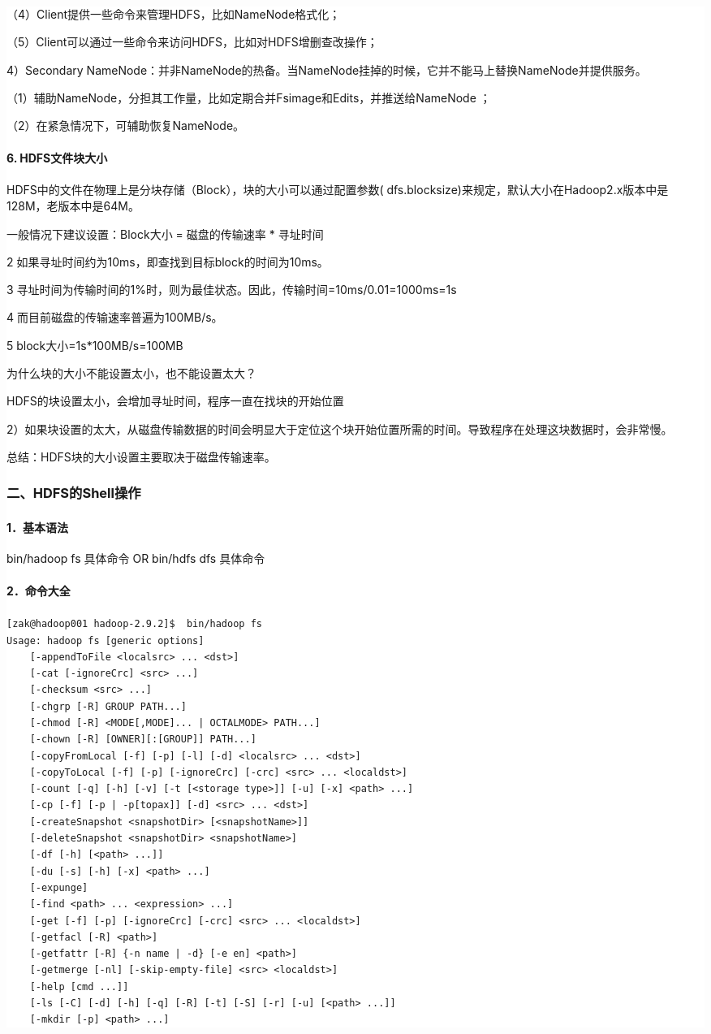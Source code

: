 （4）Client提供一些命令来管理HDFS，比如NameNode格式化；

（5）Client可以通过一些命令来访问HDFS，比如对HDFS增删查改操作；

4）Secondary NameNode：并非NameNode的热备。当NameNode挂掉的时候，它并不能马上替换NameNode并提供服务。

（1）辅助NameNode，分担其工作量，比如定期合并Fsimage和Edits，并推送给NameNode ；

（2）在紧急情况下，可辅助恢复NameNode。



#### 6. HDFS文件块大小

HDFS中的文件在物理上是分块存储（Block），块的大小可以通过配置参数( dfs.blocksize)来规定，默认大小在Hadoop2.x版本中是128M，老版本中是64M。

一般情况下建议设置：Block大小 = 磁盘的传输速率 * 寻址时间

2 如果寻址时间约为10ms，即查找到目标block的时间为10ms。

3 寻址时间为传输时间的1%时，则为最佳状态。因此，传输时间=10ms/0.01=1000ms=1s

4 而目前磁盘的传输速率普遍为100MB/s。

5 block大小=1s*100MB/s=100MB



为什么块的大小不能设置太小，也不能设置太大？

HDFS的块设置太小，会增加寻址时间，程序一直在找块的开始位置

2）如果块设置的太大，从磁盘传输数据的时间会明显大于定位这个块开始位置所需的时间。导致程序在处理这块数据时，会非常慢。



总结：HDFS块的大小设置主要取决于磁盘传输速率。

#### 

### 二、HDFS的Shell操作

#### 1．基本语法

bin/hadoop fs 具体命令  OR bin/hdfs dfs 具体命令

#### 2．命令大全

```shell
[zak@hadoop001 hadoop-2.9.2]$  bin/hadoop fs
Usage: hadoop fs [generic options]
	[-appendToFile <localsrc> ... <dst>]
	[-cat [-ignoreCrc] <src> ...]
	[-checksum <src> ...]
	[-chgrp [-R] GROUP PATH...]
	[-chmod [-R] <MODE[,MODE]... | OCTALMODE> PATH...]
	[-chown [-R] [OWNER][:[GROUP]] PATH...]
	[-copyFromLocal [-f] [-p] [-l] [-d] <localsrc> ... <dst>]
	[-copyToLocal [-f] [-p] [-ignoreCrc] [-crc] <src> ... <localdst>]
	[-count [-q] [-h] [-v] [-t [<storage type>]] [-u] [-x] <path> ...]
	[-cp [-f] [-p | -p[topax]] [-d] <src> ... <dst>]
	[-createSnapshot <snapshotDir> [<snapshotName>]]
	[-deleteSnapshot <snapshotDir> <snapshotName>]
	[-df [-h] [<path> ...]]
	[-du [-s] [-h] [-x] <path> ...]
	[-expunge]
	[-find <path> ... <expression> ...]
	[-get [-f] [-p] [-ignoreCrc] [-crc] <src> ... <localdst>]
	[-getfacl [-R] <path>]
	[-getfattr [-R] {-n name | -d} [-e en] <path>]
	[-getmerge [-nl] [-skip-empty-file] <src> <localdst>]
	[-help [cmd ...]]
	[-ls [-C] [-d] [-h] [-q] [-R] [-t] [-S] [-r] [-u] [<path> ...]]
	[-mkdir [-p] <path> ...]
```